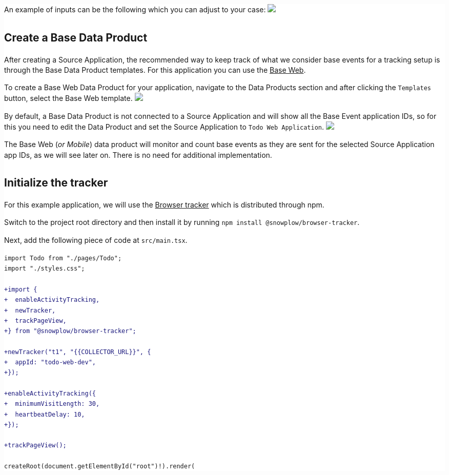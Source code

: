 An example of inputs can be the following which you can adjust to your case:
![](./images/filled-sap.png)

## Create a Base Data Product

After creating a Source Application, the recommended way to keep track of what we consider base events for a tracking setup is through the Base Data Product templates. For this application you can use the [Base Web](/docs/data-product-studio/data-products/data-product-templates/index.md#base-web).

To create a Base Web Data Product for your application, navigate to the Data Products section and after clicking the `Templates` button, select the Base Web template.
![](./images/create-dp.png)

By default, a Base Data Product is not connected to a Source Application and will show all the Base Event application IDs, so for this you need to edit the Data Product and set the Source Application to `Todo Web Application`.
![](./images/create-base-dp-inputs.png)

The Base Web (_or Mobile_) data product will monitor and count base events as they are sent for the selected Source Application app IDs, as we will see later on. There is no need for additional implementation.

## Initialize the tracker

For this example application, we will use the [Browser tracker](/docs/sources/trackers/web-trackers/quick-start-guide/index.md#quick-start-basic) which is distributed through npm.

Switch to the project root directory and then install it by running `npm install @snowplow/browser-tracker`.

Next, add the following piece of code at `src/main.tsx`.

```diff
import Todo from "./pages/Todo";
import "./styles.css";

+import {
+  enableActivityTracking,
+  newTracker,
+  trackPageView,
+} from "@snowplow/browser-tracker";

+newTracker("t1", "{{COLLECTOR_URL}}", {
+  appId: "todo-web-dev",
+});

+enableActivityTracking({
+  minimumVisitLength: 30,
+  heartbeatDelay: 10,
+});

+trackPageView();

createRoot(document.getElementById("root")!).render(
```

